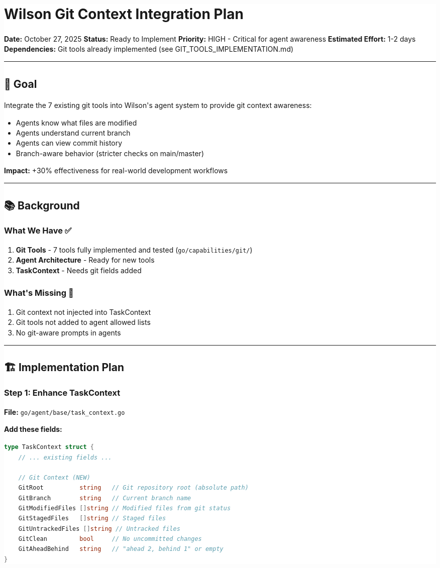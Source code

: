 # Wilson Git Context Integration Plan

**Date:** October 27, 2025
**Status:** Ready to Implement
**Priority:** HIGH - Critical for agent awareness
**Estimated Effort:** 1-2 days
**Dependencies:** Git tools already implemented (see GIT_TOOLS_IMPLEMENTATION.md)

---

## 🎯 Goal

Integrate the 7 existing git tools into Wilson's agent system to provide git context awareness:
- Agents know what files are modified
- Agents understand current branch
- Agents can view commit history
- Branch-aware behavior (stricter checks on main/master)

**Impact:** +30% effectiveness for real-world development workflows

---

## 📚 Background

### What We Have ✅
1. **Git Tools** - 7 tools fully implemented and tested (`go/capabilities/git/`)
2. **Agent Architecture** - Ready for new tools
3. **TaskContext** - Needs git fields added

### What's Missing 🔴
1. Git context not injected into TaskContext
2. Git tools not added to agent allowed lists
3. No git-aware prompts in agents

---

## 🏗️ Implementation Plan

### Step 1: Enhance TaskContext

**File:** `go/agent/base/task_context.go`

**Add these fields:**
```go
type TaskContext struct {
    // ... existing fields ...

    // Git Context (NEW)
    GitRoot          string   // Git repository root (absolute path)
    GitBranch        string   // Current branch name
    GitModifiedFiles []string // Modified files from git status
    GitStagedFiles   []string // Staged files
    GitUntrackedFiles []string // Untracked files
    GitClean         bool     // No uncommitted changes
    GitAheadBehind   string   // "ahead 2, behind 1" or empty
}
```
